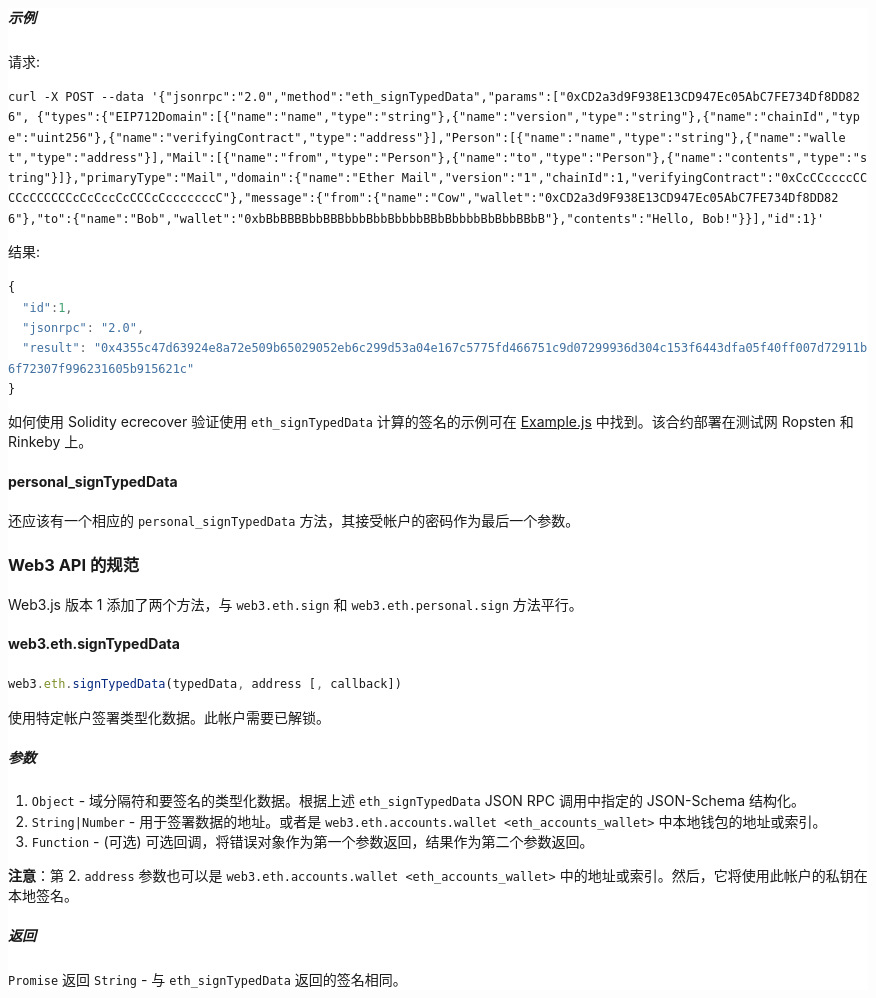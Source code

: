 [eip-155]: ./eip-155.md

##### 示例

请求:
```shell
curl -X POST --data '{"jsonrpc":"2.0","method":"eth_signTypedData","params":["0xCD2a3d9F938E13CD947Ec05AbC7FE734Df8DD826", {"types":{"EIP712Domain":[{"name":"name","type":"string"},{"name":"version","type":"string"},{"name":"chainId","type":"uint256"},{"name":"verifyingContract","type":"address"}],"Person":[{"name":"name","type":"string"},{"name":"wallet","type":"address"}],"Mail":[{"name":"from","type":"Person"},{"name":"to","type":"Person"},{"name":"contents","type":"string"}]},"primaryType":"Mail","domain":{"name":"Ether Mail","version":"1","chainId":1,"verifyingContract":"0xCcCCccccCCCCcCCCCCCcCcCccCcCCCcCcccccccC"},"message":{"from":{"name":"Cow","wallet":"0xCD2a3d9F938E13CD947Ec05AbC7FE734Df8DD826"},"to":{"name":"Bob","wallet":"0xbBbBBBBbbBBBbbbBbbBbbbbBBbBbbbbBbBbbBBbB"},"contents":"Hello, Bob!"}}],"id":1}'
```

结果:
```JavaScript
{
  "id":1,
  "jsonrpc": "2.0",
  "result": "0x4355c47d63924e8a72e509b65029052eb6c299d53a04e167c5775fd466751c9d07299936d304c153f6443dfa05f40ff007d72911b6f72307f996231605b915621c"
}
```

如何使用 Solidity ecrecover 验证使用 `eth_signTypedData` 计算的签名的示例可在 [Example.js][example-js] 中找到。该合约部署在测试网 Ropsten 和 Rinkeby 上。

[example-js]: https://github.com/ethereum/EIPs/blob/master/assets/eip-712/Example.js

#### personal_signTypedData

还应该有一个相应的 `personal_signTypedData` 方法，其接受帐户的密码作为最后一个参数。

### Web3 API 的规范

Web3.js 版本 1 添加了两个方法，与 `web3.eth.sign` 和 `web3.eth.personal.sign` 方法平行。

#### web3.eth.signTypedData

```JavaScript
web3.eth.signTypedData(typedData, address [, callback])
```

使用特定帐户签署类型化数据。此帐户需要已解锁。

##### 参数

1. ``Object`` - 域分隔符和要签名的类型化数据。根据上述 `eth_signTypedData` JSON RPC 调用中指定的 JSON-Schema 结构化。
2. ``String|Number`` - 用于签署数据的地址。或者是 `web3.eth.accounts.wallet <eth_accounts_wallet>` 中本地钱包的地址或索引。
3. ``Function`` - (可选) 可选回调，将错误对象作为第一个参数返回，结果作为第二个参数返回。

**注意**：第 2. ``address`` 参数也可以是 `web3.eth.accounts.wallet <eth_accounts_wallet>` 中的地址或索引。然后，它将使用此帐户的私钥在本地签名。

##### 返回

``Promise`` 返回 ``String`` - 与 `eth_signTypedData` 返回的签名相同。


[EIP-191]: ./eip-191.md
[EIP-155]: ./eip-155.md
[EIP-20]: ../ERCs/erc-20.md
[EIP-721]: ./eip-721.md
[ex-sol]: https://github.com/ethereum/EIPs/blob/master/assets/eip-712/Example.sol
[ex-js]: https://github.com/ethereum/EIPs/blob/master/assets/eip-712/Example.js